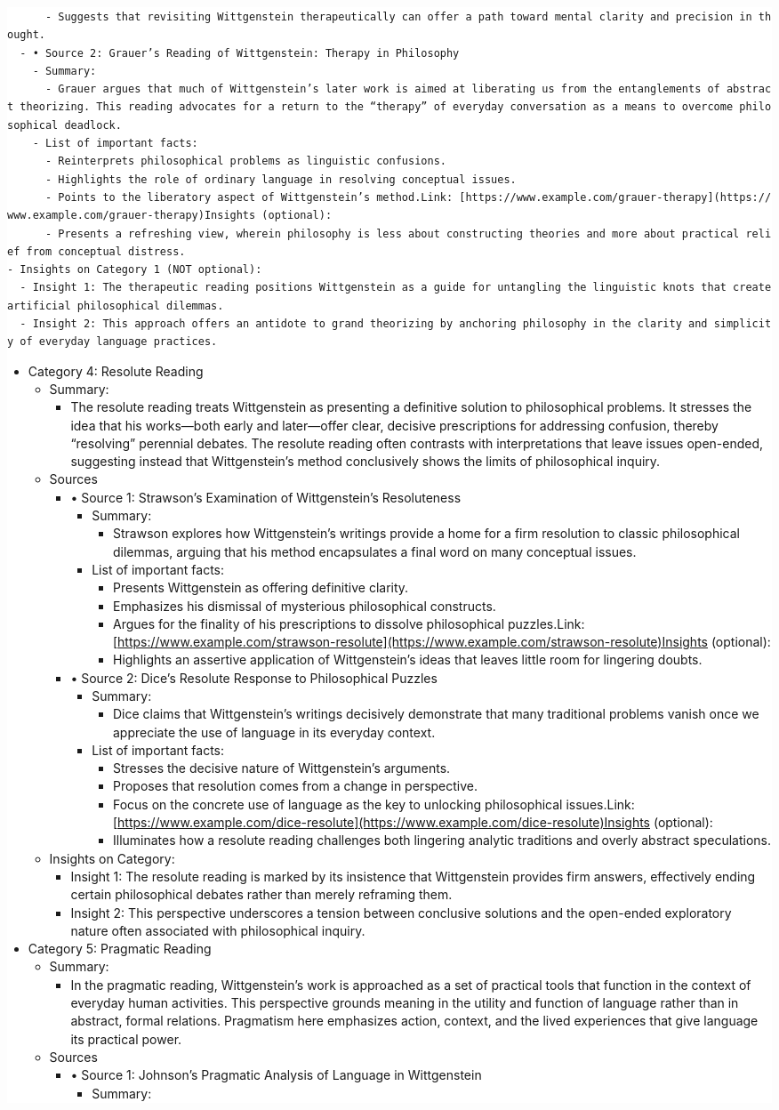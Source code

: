           - Suggests that revisiting Wittgenstein therapeutically can offer a path toward mental clarity and precision in thought.
      - • Source 2: Grauer’s Reading of Wittgenstein: Therapy in Philosophy
        - Summary:
          - Grauer argues that much of Wittgenstein’s later work is aimed at liberating us from the entanglements of abstract theorizing. This reading advocates for a return to the “therapy” of everyday conversation as a means to overcome philosophical deadlock.
        - List of important facts:
          - Reinterprets philosophical problems as linguistic confusions.
          - Highlights the role of ordinary language in resolving conceptual issues.
          - Points to the liberatory aspect of Wittgenstein’s method.Link: [https://www.example.com/grauer-therapy](https://www.example.com/grauer-therapy)Insights (optional):
          - Presents a refreshing view, wherein philosophy is less about constructing theories and more about practical relief from conceptual distress.
    - Insights on Category 1 (NOT optional):
      - Insight 1: The therapeutic reading positions Wittgenstein as a guide for untangling the linguistic knots that create artificial philosophical dilemmas.
      - Insight 2: This approach offers an antidote to grand theorizing by anchoring philosophy in the clarity and simplicity of everyday language practices.
  - Category 4: Resolute Reading
    - Summary:
      - The resolute reading treats Wittgenstein as presenting a definitive solution to philosophical problems. It stresses the idea that his works—both early and later—offer clear, decisive prescriptions for addressing confusion, thereby “resolving” perennial debates. The resolute reading often contrasts with interpretations that leave issues open-ended, suggesting instead that Wittgenstein’s method conclusively shows the limits of philosophical inquiry.
    - Sources
      - • Source 1: Strawson’s Examination of Wittgenstein’s Resoluteness
        - Summary:
          - Strawson explores how Wittgenstein’s writings provide a home for a firm resolution to classic philosophical dilemmas, arguing that his method encapsulates a final word on many conceptual issues.
        - List of important facts:
          - Presents Wittgenstein as offering definitive clarity.
          - Emphasizes his dismissal of mysterious philosophical constructs.
          - Argues for the finality of his prescriptions to dissolve philosophical puzzles.Link: [https://www.example.com/strawson-resolute](https://www.example.com/strawson-resolute)Insights (optional):
          - Highlights an assertive application of Wittgenstein’s ideas that leaves little room for lingering doubts.
      - • Source 2: Dice’s Resolute Response to Philosophical Puzzles
        - Summary:
          - Dice claims that Wittgenstein’s writings decisively demonstrate that many traditional problems vanish once we appreciate the use of language in its everyday context.
        - List of important facts:
          - Stresses the decisive nature of Wittgenstein’s arguments.
          - Proposes that resolution comes from a change in perspective.
          - Focus on the concrete use of language as the key to unlocking philosophical issues.Link: [https://www.example.com/dice-resolute](https://www.example.com/dice-resolute)Insights (optional):
          - Illuminates how a resolute reading challenges both lingering analytic traditions and overly abstract speculations.
    - Insights on Category:
      - Insight 1: The resolute reading is marked by its insistence that Wittgenstein provides firm answers, effectively ending certain philosophical debates rather than merely reframing them.
      - Insight 2: This perspective underscores a tension between conclusive solutions and the open-ended exploratory nature often associated with philosophical inquiry.
  - Category 5: Pragmatic Reading
    - Summary:
      - In the pragmatic reading, Wittgenstein’s work is approached as a set of practical tools that function in the context of everyday human activities. This perspective grounds meaning in the utility and function of language rather than in abstract, formal relations. Pragmatism here emphasizes action, context, and the lived experiences that give language its practical power.
    - Sources
      - • Source 1: Johnson’s Pragmatic Analysis of Language in Wittgenstein
        - Summary: